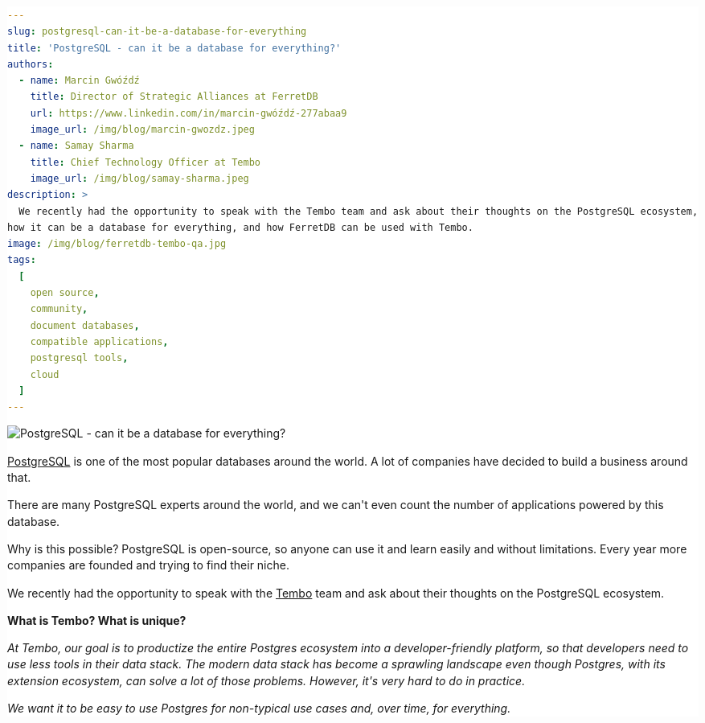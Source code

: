 ```yaml
---
slug: postgresql-can-it-be-a-database-for-everything
title: 'PostgreSQL - can it be a database for everything?'
authors:
  - name: Marcin Gwóźdź
    title: Director of Strategic Alliances at FerretDB
    url: https://www.linkedin.com/in/marcin-gwóźdź-277abaa9
    image_url: /img/blog/marcin-gwozdz.jpeg
  - name: Samay Sharma
    title: Chief Technology Officer at Tembo
    image_url: /img/blog/samay-sharma.jpeg
description: >
  We recently had the opportunity to speak with the Tembo team and ask about their thoughts on the PostgreSQL ecosystem, how it can be a database for everything, and how FerretDB can be used with Tembo.
image: /img/blog/ferretdb-tembo-qa.jpg
tags:
  [
    open source,
    community,
    document databases,
    compatible applications,
    postgresql tools,
    cloud
  ]
---
```


![PostgreSQL - can it be a database for everything?](/img/blog/ferretdb-tembo-qa.jpg)

[PostgreSQL](https://www.postgresql.org/) is one of the most popular databases around the world.
A lot of companies have decided to build a business around that.



There are many PostgreSQL experts around the world, and we can't even count the number of applications powered by this database.

Why is this possible?
PostgreSQL is open-source, so anyone can use it and learn easily and without limitations.
Every year more companies are founded and trying to find their niche.

We recently had the opportunity to speak with the [Tembo](https://tembo.io/) team and ask about their thoughts on the PostgreSQL ecosystem.

**What is Tembo? What is unique?**

_At Tembo, our goal is to productize the entire Postgres ecosystem into a developer-friendly platform, so that developers need to use less tools in their data stack. The modern data stack has become a sprawling landscape even though Postgres, with its extension ecosystem, can solve a lot of those problems. However, it's very hard to do in practice._

_We want it to be easy to use Postgres for non-typical use cases and, over time, for everything._
